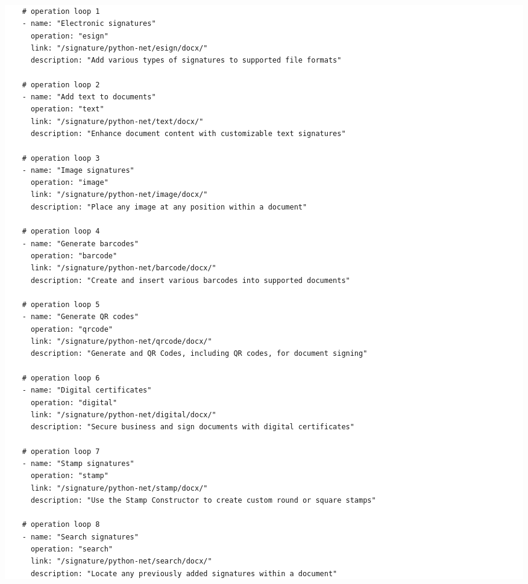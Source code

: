         # operation loop 1
        - name: "Electronic signatures"
          operation: "esign"
          link: "/signature/python-net/esign/docx/"
          description: "Add various types of signatures to supported file formats"

        # operation loop 2
        - name: "Add text to documents"
          operation: "text"
          link: "/signature/python-net/text/docx/"
          description: "Enhance document content with customizable text signatures"

        # operation loop 3
        - name: "Image signatures"
          operation: "image"
          link: "/signature/python-net/image/docx/"
          description: "Place any image at any position within a document"

        # operation loop 4
        - name: "Generate barcodes"
          operation: "barcode"
          link: "/signature/python-net/barcode/docx/"
          description: "Create and insert various barcodes into supported documents"

        # operation loop 5
        - name: "Generate QR codes"
          operation: "qrcode"
          link: "/signature/python-net/qrcode/docx/"
          description: "Generate and QR Codes, including QR codes, for document signing"
          
        # operation loop 6
        - name: "Digital certificates"
          operation: "digital"
          link: "/signature/python-net/digital/docx/"
          description: "Secure business and sign documents with digital certificates"

        # operation loop 7
        - name: "Stamp signatures"
          operation: "stamp"
          link: "/signature/python-net/stamp/docx/"
          description: "Use the Stamp Constructor to create custom round or square stamps"
          
        # operation loop 8
        - name: "Search signatures"
          operation: "search"
          link: "/signature/python-net/search/docx/"
          description: "Locate any previously added signatures within a document"
          
